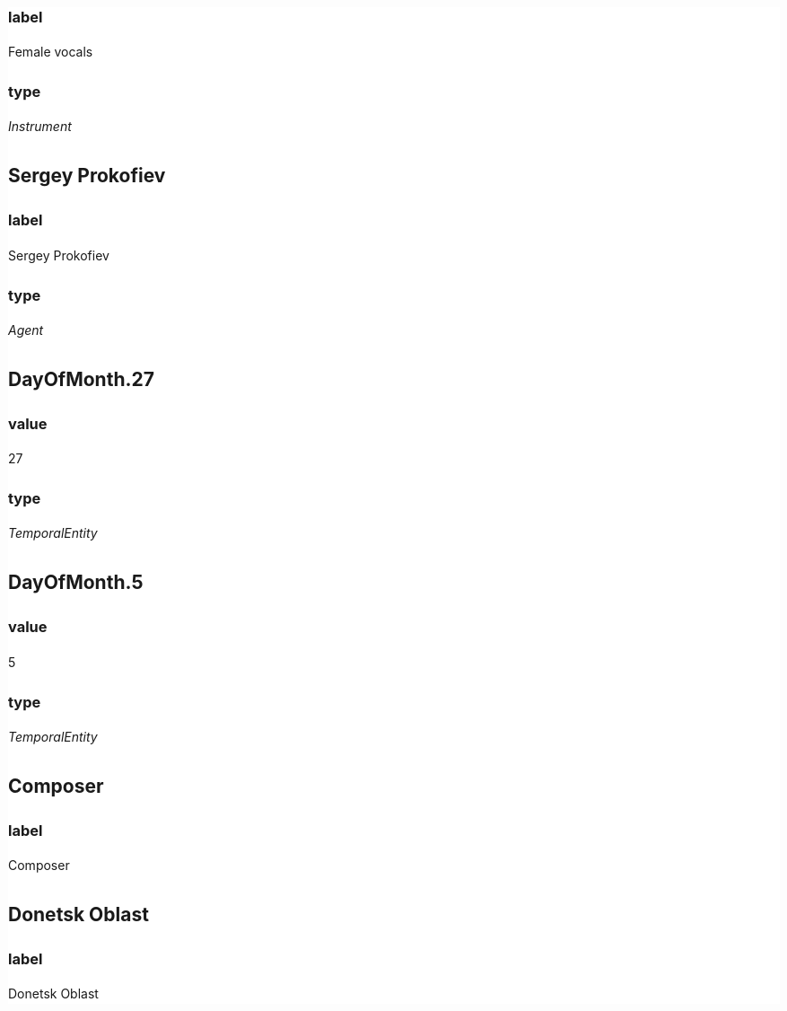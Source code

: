 ### label


Female vocals

### type


*Instrument*

## Sergey Prokofiev

### label


Sergey Prokofiev

### type


*Agent*

## DayOfMonth.27

### value


27

### type


*TemporalEntity*

## DayOfMonth.5

### value


5

### type


*TemporalEntity*

## Composer

### label


Composer

## Donetsk Oblast

### label


Donetsk Oblast
